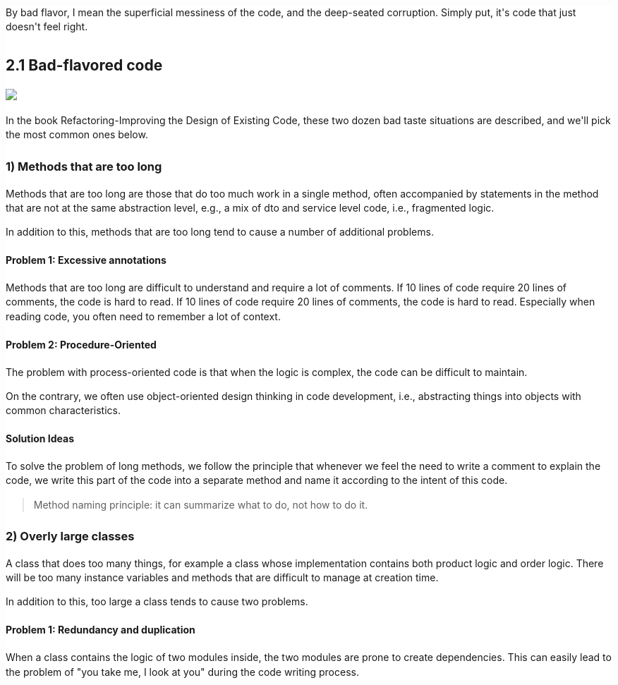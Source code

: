 By bad flavor, I mean the superficial messiness of the code, and the deep-seated corruption. Simply put, it's code that just doesn't feel right.

## 2.1 Bad-flavored code

![](https://raw.githubusercontent.com/zqwuming/blogimage/img/img/11a13edcea64423e9e1f9d409a0d8a6f%7Etplv-k3u1fbpfcp-jj-mark%3A3024%3A0%3A0%3A0%3Aq75.awebp)

In the book Refactoring-Improving the Design of Existing Code, these two dozen bad taste situations are described, and we'll pick the most common ones below.

### 1) Methods that are too long

Methods that are too long are those that do too much work in a single method, often accompanied by statements in the method that are not at the same abstraction level, e.g., a mix of dto and service level code, i.e., fragmented logic.

In addition to this, methods that are too long tend to cause a number of additional problems.

#### Problem 1: Excessive annotations

Methods that are too long are difficult to understand and require a lot of comments. If 10 lines of code require 20 lines of comments, the code is hard to read. If 10 lines of code require 20 lines of comments, the code is hard to read. Especially when reading code, you often need to remember a lot of context.

#### Problem 2: Procedure-Oriented

The problem with process-oriented code is that when the logic is complex, the code can be difficult to maintain.

On the contrary, we often use object-oriented design thinking in code development, i.e., abstracting things into objects with common characteristics.

#### Solution Ideas

To solve the problem of long methods, we follow the principle that whenever we feel the need to write a comment to explain the code, we write this part of the code into a separate method and name it according to the intent of this code.

> Method naming principle: it can summarize what to do, not how to do it.

### 2) Overly large classes

A class that does too many things, for example a class whose implementation contains both product logic and order logic. There will be too many instance variables and methods that are difficult to manage at creation time.

In addition to this, too large a class tends to cause two problems.

#### Problem 1: Redundancy and duplication

When a class contains the logic of two modules inside, the two modules are prone to create dependencies. This can easily lead to the problem of "you take me, I look at you" during the code writing process.
